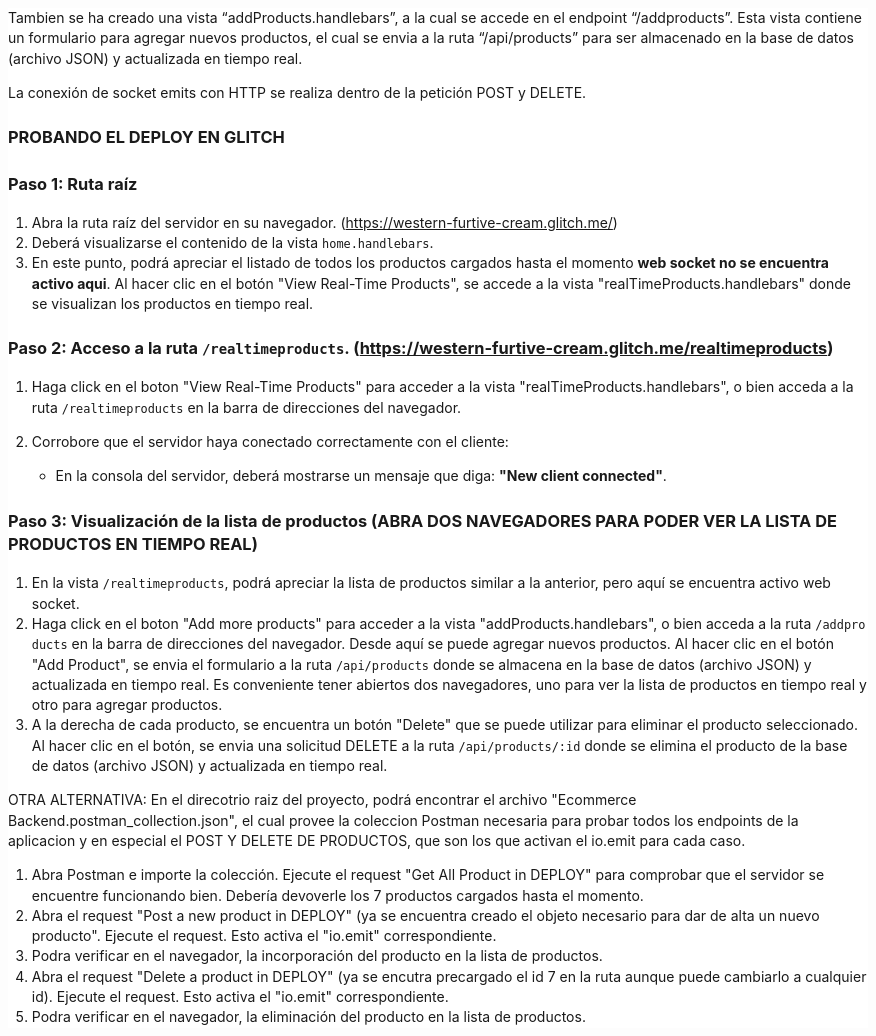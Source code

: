 Tambien se ha creado una vista “addProducts.handlebars”, a la cual se accede en el endpoint “/addproducts”. Esta vista contiene un formulario para agregar nuevos productos, el cual se envia a la ruta “/api/products” para ser almacenado en la base de datos (archivo JSON) y actualizada en tiempo real.

La conexión de socket emits con HTTP se realiza dentro de la petición POST y DELETE.

<a name="glitch"></a>

### PROBANDO EL DEPLOY EN GLITCH

### Paso 1: Ruta raíz

1. Abra la ruta raíz del servidor en su navegador. (https://western-furtive-cream.glitch.me/)
2. Deberá visualizarse el contenido de la vista `home.handlebars`.
3. En este punto, podrá apreciar el listado de todos los productos cargados hasta el momento **web socket no se encuentra activo aqui**. Al hacer clic en el botón "View Real-Time Products", se accede a la vista "realTimeProducts.handlebars" donde se visualizan los productos en tiempo real.

### Paso 2: Acceso a la ruta `/realtimeproducts`. (https://western-furtive-cream.glitch.me/realtimeproducts)

1. Haga click en el boton "View Real-Time Products" para acceder a la vista "realTimeProducts.handlebars", o bien acceda a la ruta `/realtimeproducts` en la barra de direcciones del navegador.

2. Corrobore que el servidor haya conectado correctamente con el cliente:
   - En la consola del servidor, deberá mostrarse un mensaje que diga: **"New client connected"**.

### Paso 3: Visualización de la lista de productos (ABRA DOS NAVEGADORES PARA PODER VER LA LISTA DE PRODUCTOS EN TIEMPO REAL)

1. En la vista `/realtimeproducts`, podrá apreciar la lista de productos similar a la anterior, pero aquí se encuentra activo web socket.
2. Haga click en el boton "Add more products" para acceder a la vista "addProducts.handlebars", o bien acceda a la ruta `/addproducts` en la barra de direcciones del navegador. Desde aquí se puede agregar nuevos productos. Al hacer clic en el botón "Add Product", se envia el formulario a la ruta `/api/products` donde se almacena en la base de datos (archivo JSON) y actualizada en tiempo real. Es conveniente tener abiertos dos navegadores, uno para ver la lista de productos en tiempo real y otro para agregar productos.
3. A la derecha de cada producto, se encuentra un botón "Delete" que se puede utilizar para eliminar el producto seleccionado. Al hacer clic en el botón, se envia una solicitud DELETE a la ruta `/api/products/:id` donde se elimina el producto de la base de datos (archivo JSON) y actualizada en tiempo real.

OTRA ALTERNATIVA: En el direcotrio raiz del proyecto, podrá encontrar el archivo "Ecommerce Backend.postman_collection.json", el cual provee la coleccion Postman necesaria para probar todos los endpoints de la aplicacion y en especial el POST Y DELETE DE PRODUCTOS, que son los que activan el io.emit para cada caso.

1. Abra Postman e importe la colección. Ejecute el request "Get All Product in DEPLOY" para comprobar que el servidor se encuentre funcionando bien. Debería devoverle los 7 productos cargados hasta el momento.
2. Abra el request "Post a new product in DEPLOY" (ya se encuentra creado el objeto necesario para dar de alta un nuevo producto". Ejecute el request. Esto activa el "io.emit" correspondiente.
3. Podra verificar en el navegador, la incorporación del producto en la lista de productos.
4. Abra el request "Delete a product in DEPLOY" (ya se encutra precargado el id 7 en la ruta aunque puede cambiarlo a cualquier id). Ejecute el request. Esto activa el "io.emit" correspondiente.
5. Podra verificar en el navegador, la eliminación del producto en la lista de productos.
